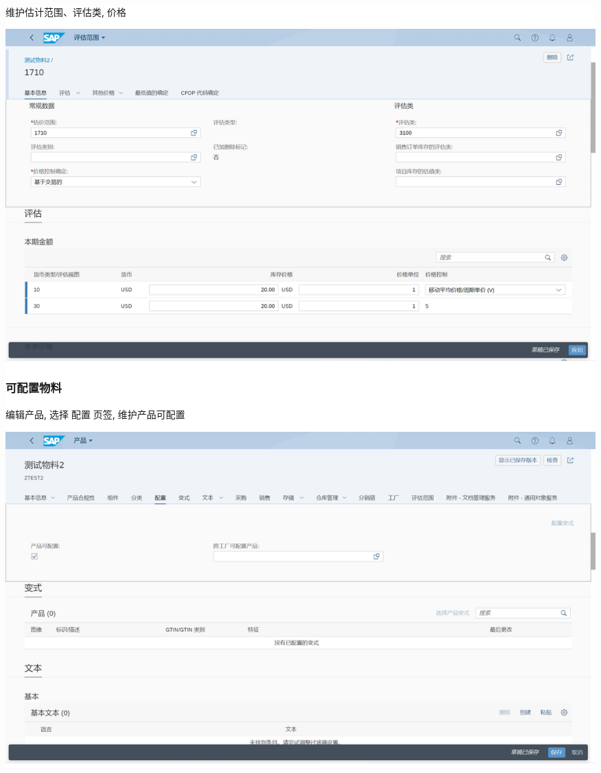 维护估计范围、评估类, 价格

![Material-manage-15](./img/Material-manage-15.png "评估类")

### 可配置物料
编辑产品, 选择 配置 页签, 维护产品可配置

![Material-manage-16](./img/Material-manage-16.png "配置")
